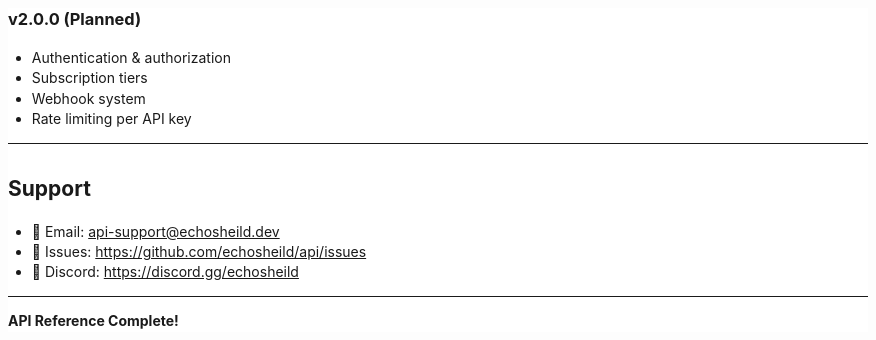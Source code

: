 ### v2.0.0 (Planned)
- Authentication & authorization
- Subscription tiers
- Webhook system
- Rate limiting per API key

---

## Support

- 📧 Email: api-support@echosheild.dev
- 🐛 Issues: https://github.com/echosheild/api/issues
- 💬 Discord: https://discord.gg/echosheild

---

**API Reference Complete!**
